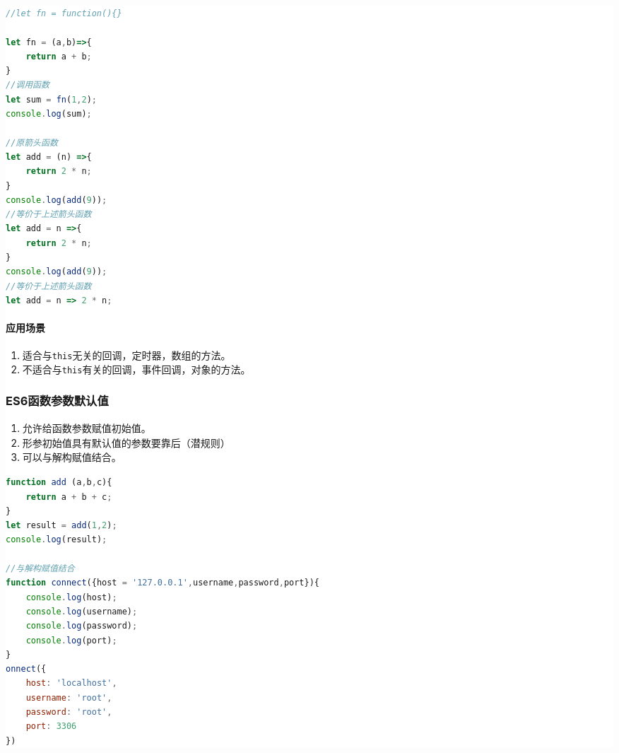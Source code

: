 ```javascript
//let fn = function(){}

let fn = (a,b)=>{
    return a + b;
}
//调用函数
let sum = fn(1,2);
console.log(sum);

//原箭头函数
let add = (n) =>{
    return 2 * n;
}
console.log(add(9));
//等价于上述箭头函数
let add = n =>{
    return 2 * n;
}
console.log(add(9));
//等价于上述箭头函数
let add = n => 2 * n;

```

#### 应用场景

1. 适合与`this`无关的回调，定时器，数组的方法。
2. 不适合与`this`有关的回调，事件回调，对象的方法。

### ES6函数参数默认值

1. 允许给函数参数赋值初始值。
2. 形参初始值具有默认值的参数要靠后（潜规则）
3. 可以与解构赋值结合。

```javascript
function add (a,b,c){
    return a + b + c;
}
let result = add(1,2);
console.log(result);

//与解构赋值结合
function connect({host = '127.0.0.1',username,password,port}){
    console.log(host);
    console.log(username);
    console.log(password);
    console.log(port);
}
onnect({
    host: 'localhost',
    username: 'root',
    password: 'root',
    port: 3306
})
```
